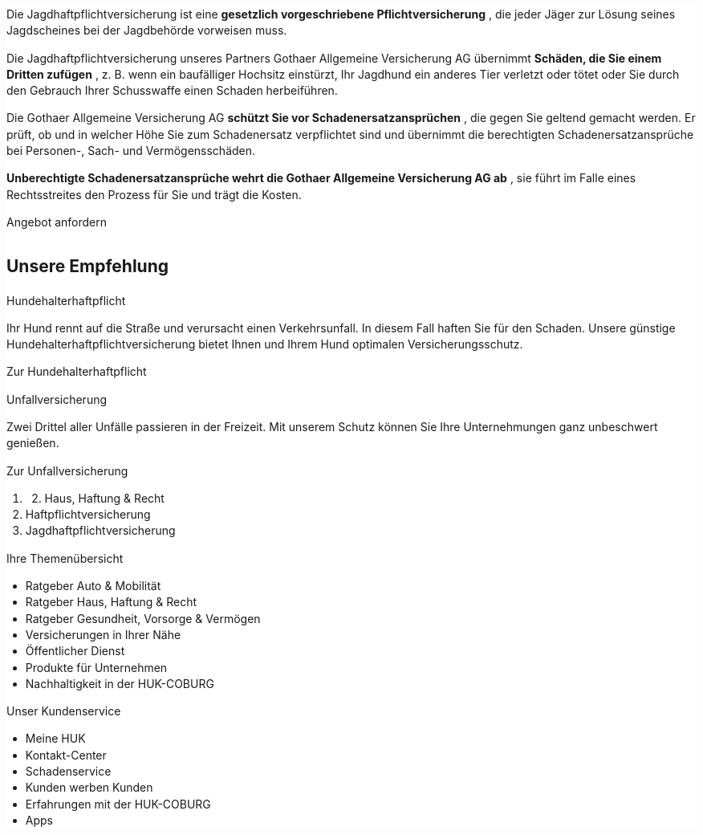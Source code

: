 Die Jagdhaftpflichtversicherung ist eine **gesetzlich vorgeschriebene
Pflichtversicherung** , die jeder Jäger zur Lösung seines Jagdscheines bei der
Jagdbehörde vorweisen muss.

Die Jagdhaftpflichtversicherung unseres Partners Gothaer Allgemeine
Versicherung AG übernimmt **Schäden, die Sie einem Dritten zufügen** , z. B.
wenn ein baufälliger Hochsitz einstürzt, Ihr Jagdhund ein anderes Tier
verletzt oder tötet oder Sie durch den Gebrauch Ihrer Schusswaffe einen
Schaden herbeiführen.

Die Gothaer Allgemeine Versicherung AG **schützt Sie vor
Schadenersatzansprüchen** , die gegen Sie geltend gemacht werden. Er prüft, ob
und in welcher Höhe Sie zum Schadenersatz verpflichtet sind und übernimmt die
berechtigten Schadenersatzansprüche bei Personen-, Sach- und Vermögensschäden.

**Unberechtigte Schadenersatzansprüche wehrt die Gothaer Allgemeine
Versicherung AG ab** , sie führt im Falle eines Rechtsstreites den Prozess für
Sie und trägt die Kosten.

Angebot anfordern

## Unsere Empfehlung  

Hundehalter­haftpflicht

Ihr Hund rennt auf die Straße und verursacht einen Verkehrsunfall. In diesem
Fall haften Sie für den Schaden. Unsere günstige
Hundehalterhaftpflichtversicherung bietet Ihnen und Ihrem Hund optimalen
Versicherungsschutz.

Zur Hundehalter­haftpflicht

Unfall­versicherung

Zwei Drittel aller Unfälle passieren in der Freizeit. Mit unserem Schutz
können Sie Ihre Unternehmungen ganz unbeschwert genießen.

Zur Unfall­versicherung

  1.   2. Haus, Haftung & Recht
  3. Haftpflichtversicherung
  4. Jagdhaftpflichtversicherung

Ihre Themenübersicht

  * Ratgeber Auto & Mobilität 
  * Ratgeber Haus, Haftung & Recht 
  * Ratgeber Gesundheit, Vorsorge & Vermögen 
  * Versicherungen in Ihrer Nähe 
  * Öffentlicher Dienst 
  * Produkte für Unternehmen 
  * Nachhaltigkeit in der HUK-COBURG

Unser Kundenservice

  * Meine HUK 
  * Kontakt-Center 
  * Schadenservice 
  * Kunden werben Kunden 
  * Erfahrungen mit der HUK-COBURG
  * Apps 
